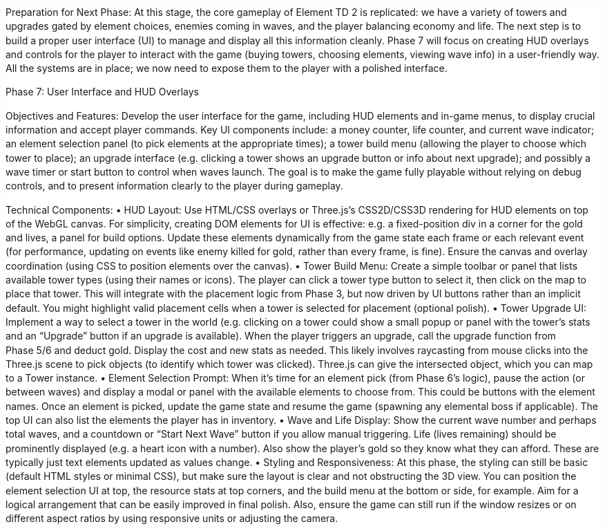 Preparation for Next Phase: At this stage, the core gameplay of Element TD 2 is replicated: we have a variety of towers and upgrades gated by element choices, enemies coming in waves, and the player balancing economy and life. The next step is to build a proper user interface (UI) to manage and display all this information cleanly. Phase 7 will focus on creating HUD overlays and controls for the player to interact with the game (buying towers, choosing elements, viewing wave info) in a user-friendly way. All the systems are in place; we now need to expose them to the player with a polished interface.

Phase 7: User Interface and HUD Overlays

Objectives and Features: Develop the user interface for the game, including HUD elements and in-game menus, to display crucial information and accept player commands. Key UI components include: a money counter, life counter, and current wave indicator; an element selection panel (to pick elements at the appropriate times); a tower build menu (allowing the player to choose which tower to place); an upgrade interface (e.g. clicking a tower shows an upgrade button or info about next upgrade); and possibly a wave timer or start button to control when waves launch. The goal is to make the game fully playable without relying on debug controls, and to present information clearly to the player during gameplay.

Technical Components:
	•	HUD Layout: Use HTML/CSS overlays or Three.js’s CSS2D/CSS3D rendering for HUD elements on top of the WebGL canvas. For simplicity, creating DOM elements for UI is effective: e.g. a fixed-position div in a corner for the gold and lives, a panel for build options. Update these elements dynamically from the game state each frame or each relevant event (for performance, updating on events like enemy killed for gold, rather than every frame, is fine). Ensure the canvas and overlay coordination (using CSS to position elements over the canvas).
	•	Tower Build Menu: Create a simple toolbar or panel that lists available tower types (using their names or icons). The player can click a tower type button to select it, then click on the map to place that tower. This will integrate with the placement logic from Phase 3, but now driven by UI buttons rather than an implicit default. You might highlight valid placement cells when a tower is selected for placement (optional polish).
	•	Tower Upgrade UI: Implement a way to select a tower in the world (e.g. clicking on a tower could show a small popup or panel with the tower’s stats and an “Upgrade” button if an upgrade is available). When the player triggers an upgrade, call the upgrade function from Phase 5/6 and deduct gold. Display the cost and new stats as needed. This likely involves raycasting from mouse clicks into the Three.js scene to pick objects (to identify which tower was clicked). Three.js can give the intersected object, which you can map to a Tower instance.
	•	Element Selection Prompt: When it’s time for an element pick (from Phase 6’s logic), pause the action (or between waves) and display a modal or panel with the available elements to choose from. This could be buttons with the element names. Once an element is picked, update the game state and resume the game (spawning any elemental boss if applicable). The top UI can also list the elements the player has in inventory.
	•	Wave and Life Display: Show the current wave number and perhaps total waves, and a countdown or “Start Next Wave” button if you allow manual triggering. Life (lives remaining) should be prominently displayed (e.g. a heart icon with a number). Also show the player’s gold so they know what they can afford. These are typically just text elements updated as values change.
	•	Styling and Responsiveness: At this phase, the styling can still be basic (default HTML styles or minimal CSS), but make sure the layout is clear and not obstructing the 3D view. You can position the element selection UI at top, the resource stats at top corners, and the build menu at the bottom or side, for example. Aim for a logical arrangement that can be easily improved in final polish. Also, ensure the game can still run if the window resizes or on different aspect ratios by using responsive units or adjusting the camera.

